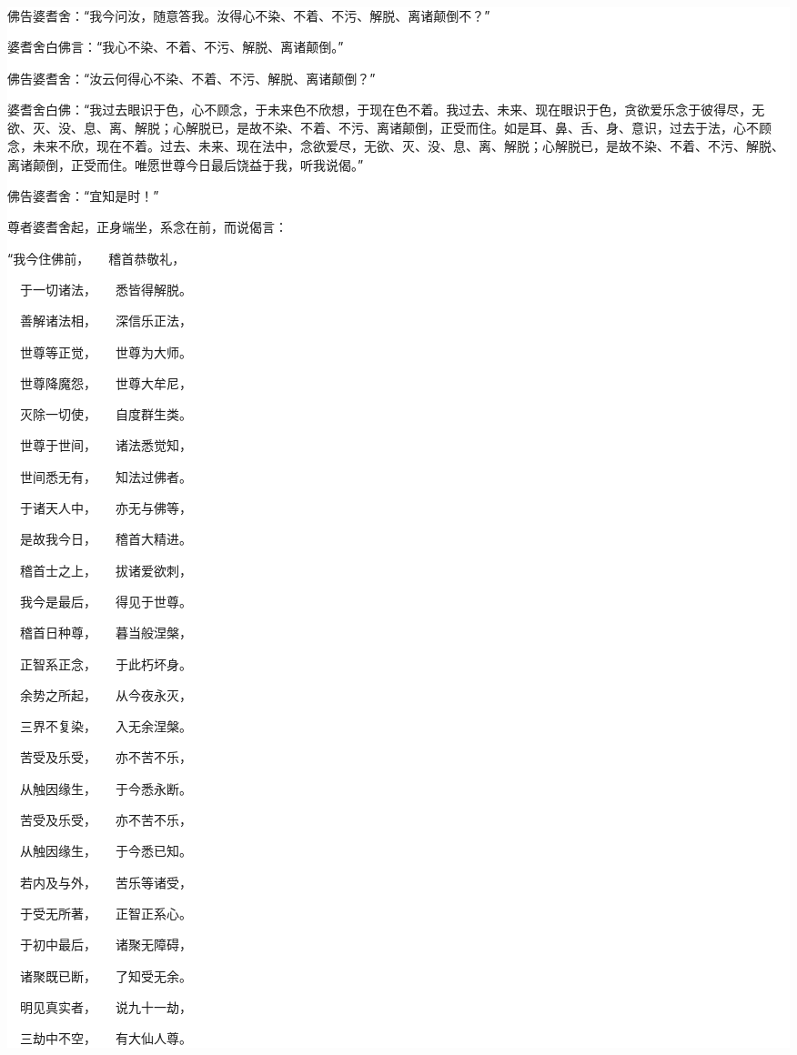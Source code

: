 佛告婆耆舍：“我今问汝，随意答我。汝得心不染、不着、不污、解脱、离诸颠倒不？”

婆耆舍白佛言：“我心不染、不着、不污、解脱、离诸颠倒。”

佛告婆耆舍：“汝云何得心不染、不着、不污、解脱、离诸颠倒？”

婆耆舍白佛：“我过去眼识于色，心不顾念，于未来色不欣想，于现在色不着。我过去、未来、现在眼识于色，贪欲爱乐念于彼得尽，无欲、灭、没、息、离、解脱；心解脱已，是故不染、不着、不污、离诸颠倒，正受而住。如是耳、鼻、舌、身、意识，过去于法，心不顾念，未来不欣，现在不着。过去、未来、现在法中，念欲爱尽，无欲、灭、没、息、离、解脱；心解脱已，是故不染、不着、不污、解脱、离诸颠倒，正受而住。唯愿世尊今日最后饶益于我，听我说偈。”

佛告婆耆舍：“宜知是时！”

尊者婆耆舍起，正身端坐，系念在前，而说偈言：

“我今住佛前，　　稽首恭敬礼，

　于一切诸法，　　悉皆得解脱。

　善解诸法相，　　深信乐正法，

　世尊等正觉，　　世尊为大师。

　世尊降魔怨，　　世尊大牟尼，

　灭除一切使，　　自度群生类。

　世尊于世间，　　诸法悉觉知，

　世间悉无有，　　知法过佛者。

　于诸天人中，　　亦无与佛等，

　是故我今日，　　稽首大精进。

　稽首士之上，　　拔诸爱欲刺，

　我今是最后，　　得见于世尊。

　稽首日种尊，　　暮当般涅槃，

　正智系正念，　　于此朽坏身。

　余势之所起，　　从今夜永灭，

　三界不复染，　　入无余涅槃。

　苦受及乐受，　　亦不苦不乐，

　从触因缘生，　　于今悉永断。

　苦受及乐受，　　亦不苦不乐，

　从触因缘生，　　于今悉已知。

　若内及与外，　　苦乐等诸受，

　于受无所著，　　正智正系心。

　于初中最后，　　诸聚无障碍，

　诸聚既已断，　　了知受无余。

　明见真实者，　　说九十一劫，

　三劫中不空，　　有大仙人尊。
